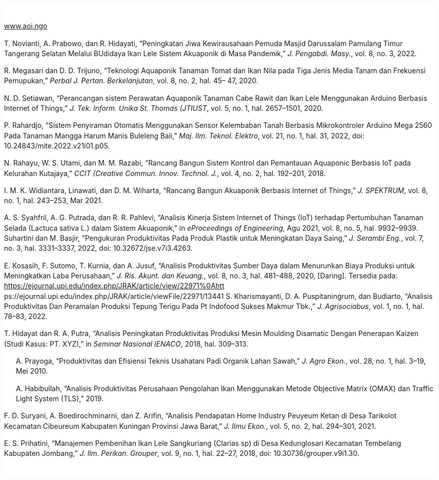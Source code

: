 </div><br clear="all">
<div>
<p><a href="http://www.aoi.ngo"><span class="font2">www.aoi.ngo</span></a></p>
<p><span class="font2">T. Novianti, A. Prabowo, dan R. Hidayati, “Peningkatan Jiwa Kewirausahaan Pemuda Masjid Darussalam Pamulang Timur Tangerang Selatan Melalui BUdidaya Ikan Lele Sistem Akuaponik di Masa Pandemik,” </span><span class="font2" style="font-style:italic;">J. Pengabdi. Masy.</span><span class="font2">, vol. 8, no. 3, 2022.</span></p>
<p><span class="font2">R. Megasari dan D. D. Trijuno, “Teknologi Aquaponik Tanaman Tomat dan Ikan Nila pada Tiga Jenis Media Tanam dan Frekuensi Pemupukan,” </span><span class="font2" style="font-style:italic;">Perbal J. Pertan. Berkelanjutan</span><span class="font2">, vol. 8, no. 2, hal. 45– 47, 2020.</span></p>
<p><span class="font2">N. D. Setiawan, “Perancangan sistem Perawatan Aquaponik Tanaman Cabe Rawit dan Ikan Lele Menggunakan Arduino Berbasis Internet of Things,” </span><span class="font2" style="font-style:italic;">J. Tek. Inform. Unika St. Thomas (JTIUST</span><span class="font2">, vol. 5, no. 1, hal. 2657–1501, 2020.</span></p>
<p><span class="font2">P. Rahardjo, “Sistem Penyiraman Otomatis Menggunakan Sensor Kelembaban Tanah Berbasis Mikrokontroler Arduino Mega 2560 Pada Tanaman Mangga Harum Manis Buleleng Bali,” </span><span class="font2" style="font-style:italic;">Maj. Ilm. Teknol. Elektro</span><span class="font2">, vol. 21, no. 1, hal. 31, 2022, doi: 10.24843/mite.2022.v21i01.p05.</span></p>
<p><span class="font2">N. Rahayu, W. S. Utami, dan M. M. Razabi, “Rancang Bangun Sistem Kontrol dan Pemantauan Aquaponic Berbasis IoT pada Kelurahan Kutajaya,” </span><span class="font2" style="font-style:italic;">CCIT (Creative Commun. Innov. Technol. J.</span><span class="font2">, vol. 4, no. 2, hal. 192–201, 2018.</span></p>
<p><span class="font2">I. M. K. Widiantara, Linawati, dan D. M. Wiharta, “Rancang Bangun Akuaponik Berbasis Internet of Things,” </span><span class="font2" style="font-style:italic;">J. SPEKTRUM</span><span class="font2">, vol. 8, no. 1, hal. 243–253, Mar 2021.</span></p>
<p><span class="font2">A. S. Syahfril, A. G. Putrada, dan R. R. Pahlevi, “Analisis Kinerja Sistem Internet of Things (IoT) terhadap Pertumbuhan Tanaman Selada (Lactuca sativa L.) dalam Sistem Akuaponik,” in </span><span class="font2" style="font-style:italic;">eProceedings of Engineering</span><span class="font2">, Agu 2021, vol. 8, no. 5, hal. 9932–9939. Suhartini dan M. Basjir, “Pengukuran Produktivitas Pada Produk Plastik untuk Meningkatan Daya Saing,” </span><span class="font2" style="font-style:italic;">J. Serambi Eng.</span><span class="font2">, vol. 7, no. 3, hal. 3331–3337, 2022, doi: 10.32672/jse.v7i3.4263.</span></p>
<p><span class="font2">E. Kosasih, F. Sutomo, T. Kurnia, dan A. Jusuf, “Analisis Produktivitas Sumber Daya dalam Menurunkan Biaya Produksi untuk Meningkatkan Laba Perusahaan,” </span><span class="font2" style="font-style:italic;">J. Ris. Akunt. dan Keuang.</span><span class="font2">, vol. 8, no. 3, hal. 481–488, 2020, [Daring]. Tersedia pada: </span><a href="https://ejournal.upi.edu/index.php/JRAK/article/view/22971%0Ahtt"><span class="font2">https://ejournal.upi.edu/index.php/JRAK/article/view/22971%0Ahtt</span></a><span class="font2"> ps://ejournal.upi.edu/index.php/JRAK/article/viewFile/22971/13441 S. Kharismayanti, D. A. Puspitaningrum, dan Budiarto, “Analisis Produktivitas Dan Peramalan Produksi Tepung Terigu Pada Pt Indofood Sukses Makmur Tbk.,” </span><span class="font2" style="font-style:italic;">J. Agrisociabus</span><span class="font2">, vol. 1, no. 1, hal. 78–83, 2022.</span></p>
<p><span class="font2">T. Hidayat dan R. A. Putra, “Analisis Peningkatan Produktivitas Produksi Mesin Moulding Disamatic Dengan Penerapan Kaizen (Studi Kasus: PT. XYZ),” in </span><span class="font2" style="font-style:italic;">Seminar Nasional IENACO</span><span class="font2">, 2018, hal. 309–313.</span></p>
<ul style="list-style:none;"><li>
<p><span class="font2">A. Prayoga, “Produktivitas dan Efisiensi Teknis Usahatani Padi Organik Lahan Sawah,” </span><span class="font2" style="font-style:italic;">J. Agro Ekon.</span><span class="font2">, vol. 28, no. 1, hal. 3–19, Mei 2010.</span></p></li></ul>
<ul style="list-style:none;"><li>
<p><span class="font2">A. Habibullah, “Analisis Produktivitas Perusahaan Pengolahan Ikan Menggunakan Metode Objective Matrix (OMAX) dan Traffic Light System (TLS),” 2019.</span></p></li></ul>
<p><span class="font2">F. D. Suryani, A. Boedirochminarni, dan Z. Arifin, “Analisis Pendapatan Home Industry Peuyeum Ketan di Desa Tarikolot Kecamatan Cibeureum Kabupaten Kuningan Provinsi Jawa Barat,” </span><span class="font2" style="font-style:italic;">J. Ilmu Ekon.</span><span class="font2">, vol. 5, no. 2, hal. 294–301, 2021.</span></p>
<p><span class="font2">E. S. Prihatini, “Manajemen Pembenihan Ikan Lele Sangkuriang (Clarias sp) di Desa Kedunglosari Kecamatan Tembelang Kabupaten Jombang,” </span><span class="font2" style="font-style:italic;">J. Ilm. Perikan. Grouper</span><span class="font2">, vol. 9, no. 1, hal. 22–27, 2018, doi: 10.30736/grouper.v9i1.30.</span></p>
</div><br clear="all">
<div>